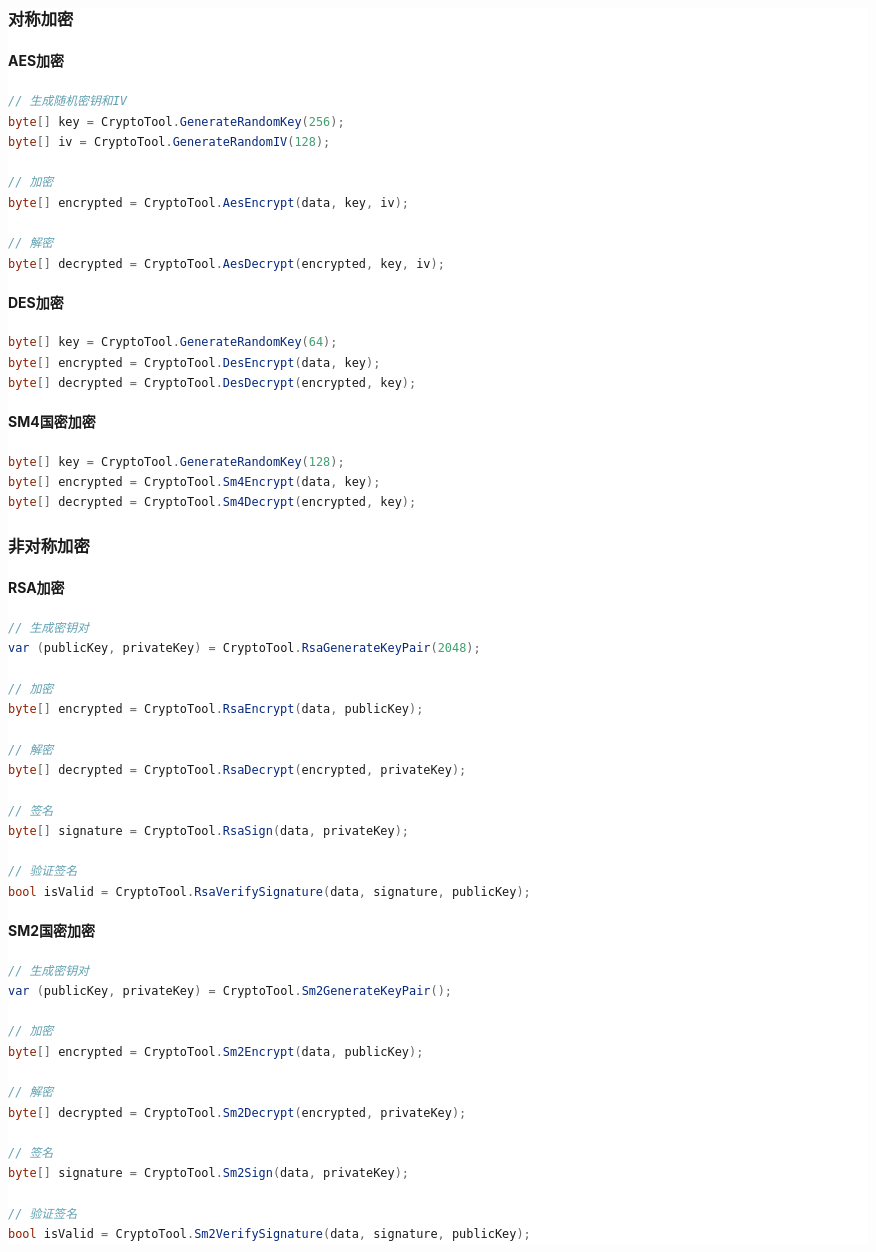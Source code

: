 ### 对称加密

#### AES加密
```csharp
// 生成随机密钥和IV
byte[] key = CryptoTool.GenerateRandomKey(256);
byte[] iv = CryptoTool.GenerateRandomIV(128);

// 加密
byte[] encrypted = CryptoTool.AesEncrypt(data, key, iv);

// 解密
byte[] decrypted = CryptoTool.AesDecrypt(encrypted, key, iv);
```

#### DES加密
```csharp
byte[] key = CryptoTool.GenerateRandomKey(64);
byte[] encrypted = CryptoTool.DesEncrypt(data, key);
byte[] decrypted = CryptoTool.DesDecrypt(encrypted, key);
```

#### SM4国密加密
```csharp
byte[] key = CryptoTool.GenerateRandomKey(128);
byte[] encrypted = CryptoTool.Sm4Encrypt(data, key);
byte[] decrypted = CryptoTool.Sm4Decrypt(encrypted, key);
```

### 非对称加密

#### RSA加密
```csharp
// 生成密钥对
var (publicKey, privateKey) = CryptoTool.RsaGenerateKeyPair(2048);

// 加密
byte[] encrypted = CryptoTool.RsaEncrypt(data, publicKey);

// 解密
byte[] decrypted = CryptoTool.RsaDecrypt(encrypted, privateKey);

// 签名
byte[] signature = CryptoTool.RsaSign(data, privateKey);

// 验证签名
bool isValid = CryptoTool.RsaVerifySignature(data, signature, publicKey);
```

#### SM2国密加密
```csharp
// 生成密钥对
var (publicKey, privateKey) = CryptoTool.Sm2GenerateKeyPair();

// 加密
byte[] encrypted = CryptoTool.Sm2Encrypt(data, publicKey);

// 解密
byte[] decrypted = CryptoTool.Sm2Decrypt(encrypted, privateKey);

// 签名
byte[] signature = CryptoTool.Sm2Sign(data, privateKey);

// 验证签名
bool isValid = CryptoTool.Sm2VerifySignature(data, signature, publicKey);
```